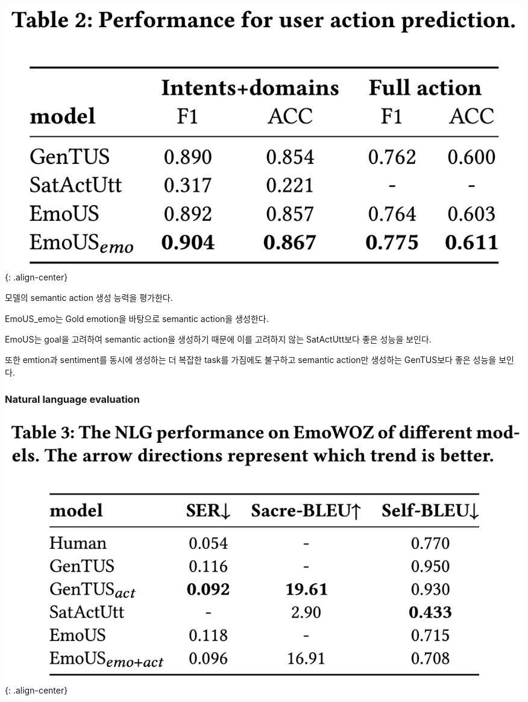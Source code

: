 ![그림4](/assets/images/EMOUS/4.png "그림4"){: .align-center}  

모델의 semantic action 생성 능력을 평가한다. 

EmoUS_emo는 Gold emotion을 바탕으로 semantic action을 생성한다.

EmoUS는 goal을 고려하여 semantic action을 생성하기 때문에 이를 고려하지 않는 SatActUtt보다 좋은 성능을 보인다. 

또한 emtion과 sentiment를 동시에 생성하는 더 복잡한 task를 가짐에도 불구하고 semantic action만 생성하는 GenTUS보다 좋은 성능을 보인다.

### Natural language evaluation

![그림5](/assets/images/EMOUS/5.png "그림5"){: .align-center}  
